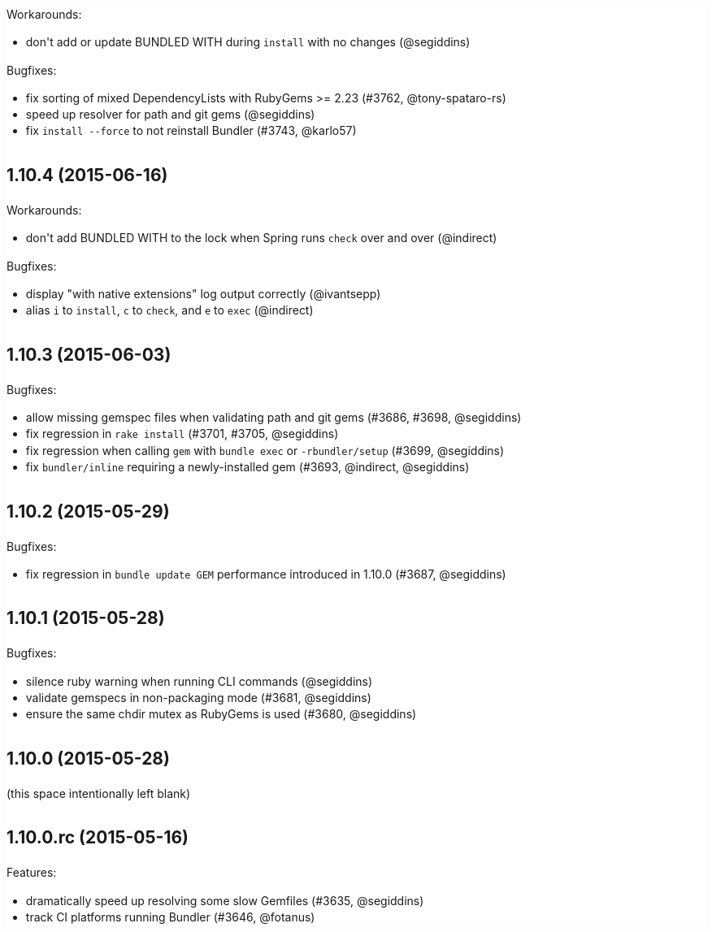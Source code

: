 Workarounds:

  - don't add or update BUNDLED WITH during `install` with no changes (@segiddins)

Bugfixes:

  - fix sorting of mixed DependencyLists with RubyGems >= 2.23 (#3762, @tony-spataro-rs)
  - speed up resolver for path and git gems (@segiddins)
  - fix `install --force` to not reinstall Bundler (#3743, @karlo57)

## 1.10.4 (2015-06-16)

Workarounds:

  - don't add BUNDLED WITH to the lock when Spring runs `check` over and over (@indirect)

Bugfixes:

  - display "with native extensions" log output correctly (@ivantsepp)
  - alias `i` to `install`, `c` to `check`, and `e` to `exec` (@indirect)

## 1.10.3 (2015-06-03)

Bugfixes:

  - allow missing gemspec files when validating path and git gems (#3686, #3698, @segiddins)
  - fix regression in `rake install` (#3701, #3705, @segiddins)
  - fix regression when calling `gem` with `bundle exec` or `-rbundler/setup` (#3699, @segiddins)
  - fix `bundler/inline` requiring a newly-installed gem (#3693, @indirect, @segiddins)

## 1.10.2 (2015-05-29)

Bugfixes:

  - fix regression in `bundle update GEM` performance introduced in 1.10.0 (#3687, @segiddins)

## 1.10.1 (2015-05-28)

Bugfixes:

  - silence ruby warning when running CLI commands (@segiddins)
  - validate gemspecs in non-packaging mode (#3681, @segiddins)
  - ensure the same chdir mutex as RubyGems is used (#3680, @segiddins)

## 1.10.0 (2015-05-28)

(this space intentionally left blank)

## 1.10.0.rc (2015-05-16)

Features:

  - dramatically speed up resolving some slow Gemfiles (#3635, @segiddins)
  - track CI platforms running Bundler (#3646, @fotanus)
